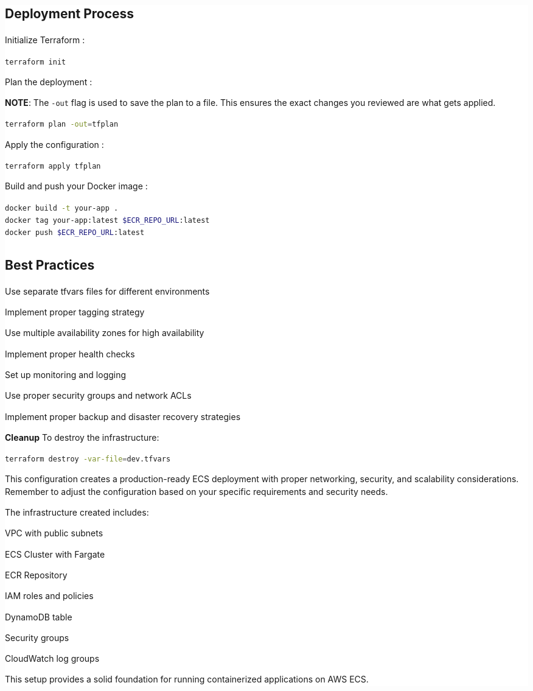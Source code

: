 ## Deployment Process

Initialize Terraform :

```bash
terraform init
```

Plan the deployment :

**NOTE**: The `-out` flag is used to save the plan to a file. This ensures the exact changes you reviewed are what gets applied.

```bash
terraform plan -out=tfplan
```

Apply the configuration :

```bash
terraform apply tfplan
```

Build and push your Docker image :

```bash
docker build -t your-app .
docker tag your-app:latest $ECR_REPO_URL:latest
docker push $ECR_REPO_URL:latest
```

## Best Practices

Use separate tfvars files for different environments

Implement proper tagging strategy

Use multiple availability zones for high availability

Implement proper health checks

Set up monitoring and logging

Use proper security groups and network ACLs

Implement proper backup and disaster recovery strategies

**Cleanup**
To destroy the infrastructure:

```bash
terraform destroy -var-file=dev.tfvars
```

This configuration creates a production-ready ECS deployment with proper networking, security, and scalability considerations. Remember to adjust the configuration based on your specific requirements and security needs.

The infrastructure created includes:

VPC with public subnets

ECS Cluster with Fargate

ECR Repository

IAM roles and policies

DynamoDB table

Security groups

CloudWatch log groups

This setup provides a solid foundation for running containerized applications on AWS ECS.
